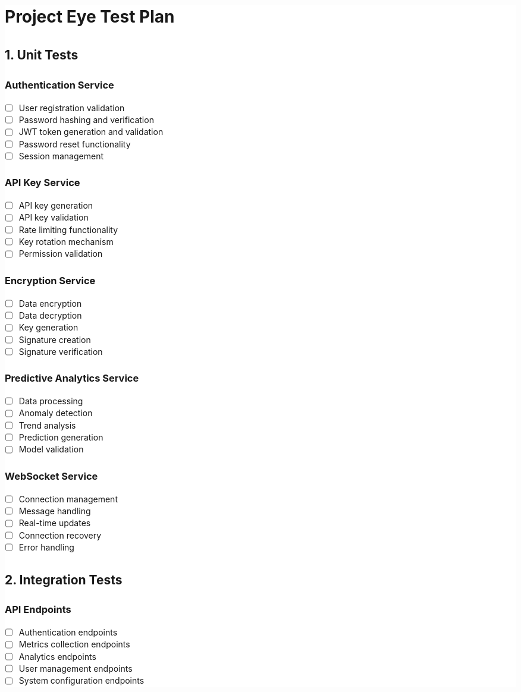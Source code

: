 # Project Eye Test Plan

## 1. Unit Tests

### Authentication Service
- [ ] User registration validation
- [ ] Password hashing and verification
- [ ] JWT token generation and validation
- [ ] Password reset functionality
- [ ] Session management

### API Key Service
- [ ] API key generation
- [ ] API key validation
- [ ] Rate limiting functionality
- [ ] Key rotation mechanism
- [ ] Permission validation

### Encryption Service
- [ ] Data encryption
- [ ] Data decryption
- [ ] Key generation
- [ ] Signature creation
- [ ] Signature verification

### Predictive Analytics Service
- [ ] Data processing
- [ ] Anomaly detection
- [ ] Trend analysis
- [ ] Prediction generation
- [ ] Model validation

### WebSocket Service
- [ ] Connection management
- [ ] Message handling
- [ ] Real-time updates
- [ ] Connection recovery
- [ ] Error handling

## 2. Integration Tests

### API Endpoints
- [ ] Authentication endpoints
- [ ] Metrics collection endpoints
- [ ] Analytics endpoints
- [ ] User management endpoints
- [ ] System configuration endpoints
